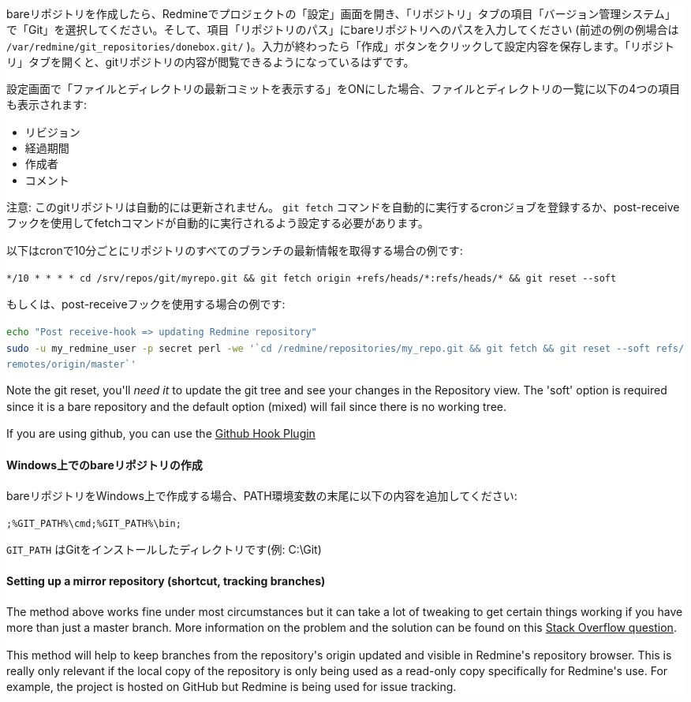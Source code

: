 bareリポジトリを作成したら、Redmineでプロジェクトの「設定」画面を開き、「リポジトリ」タブの項目「バージョン管理システム」で「Git」を選択してください。そして、項目「リポジトリのパス」にbareリポジトリへのパスを入力してください (前述の例の例場合は `/var/redmine/git_repositories/donebox.git/` )。入力が終わったら「作成」ボタンをクリックして設定内容を保存します。「リポジトリ」タブを開くと、gitリポジトリの内容が閲覧できるようになっているはずです。

設定画面で「ファイルとディレクトリの最新コミットを表示する」をONにした場合、ファイルとディレクトリの一覧に以下の4つの項目も表示されます:

* リビジョン
* 経過期間
* 作成者
* コメント

注意: このgitリポジトリは自動的には更新されません。 `git fetch` コマンドを自動的に実行するcronジョブを登録するか、post-receiveフックを使用してfetchコマンドが自動的に実行されるよう設定する必要があります。

以下はcronで10分ごとにリポジトリのすべてのブランチの最新情報を取得する場合の例です:

```
*/10 * * * * cd /srv/repos/git/myrepo.git && git fetch origin +refs/heads/*:refs/heads/* && git reset --soft
```

もしくは、post-receiveフックを使用する場合の例です:

``` bash
echo "Post receive-hook => updating Redmine repository"
sudo -u my_redmine_user -p secret perl -we '`cd /redmine/repositories/my_repo.git && git fetch && git reset --soft refs/remotes/origin/master`'
```

Note the git reset, you'll *need it* to update the git tree and see your changes in the Repository view. The 'soft' option is required since it is a bare repository and the default option (mixed) will fail since there is no working tree.

If you are using github, you can use the [Github Hook Plugin](https://github.com/koppen/redmine_github_hook)


#### Windows上でのbareリポジトリの作成

bareリポジトリをWindows上で作成する場合、PATH環境変数の末尾に以下の内容を追加してください:

``` text
;%GIT_PATH%\cmd;%GIT_PATH%\bin;
```

`GIT_PATH` はGitをインストールしたディレクトリです(例: C:\Git)

#### Setting up a mirror repository (shortcut, tracking branches)

The method above works fine under most circumstances but it can take a lot of tweaking to get certain things working if you have more than just a master branch. More information on the problem and the solution can be found on this [Stack Overflow question](http://stackoverflow.com/questions/4698649/how-do-i-get-a-remote-tracking-branch-to-stay-up-to-date-with-remote-origin-in-a).

This method will help to keep branches from the repository's origin updated and visible in Redmine's repository browser. This is really only relevant if the local copy of the repository is only being used as a read-only copy specifically for Redmine's use. For example, the project is hosted on GitHub but Redmine is being used for issue tracking.
